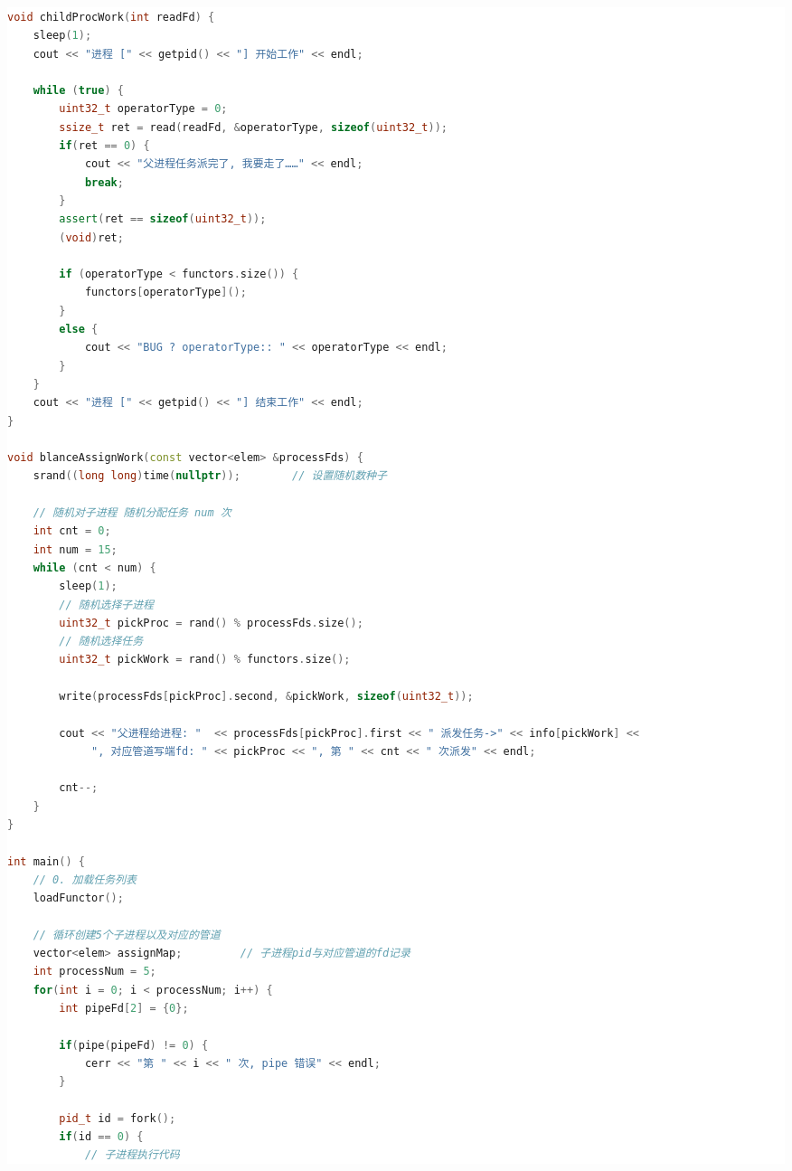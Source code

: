 ```cpp
void childProcWork(int readFd) {
    sleep(1);
    cout << "进程 [" << getpid() << "] 开始工作" << endl;
    
    while (true) {
        uint32_t operatorType = 0;
        ssize_t ret = read(readFd, &operatorType, sizeof(uint32_t));
        if(ret == 0) {
            cout << "父进程任务派完了, 我要走了……" << endl;
            break;
        }
        assert(ret == sizeof(uint32_t));
        (void)ret;

        if (operatorType < functors.size()) {
            functors[operatorType]();
        }
        else {
            cout << "BUG ? operatorType:: " << operatorType << endl;
        }
    }
    cout << "进程 [" << getpid() << "] 结束工作" << endl;
}

void blanceAssignWork(const vector<elem> &processFds) {
    srand((long long)time(nullptr));        // 设置随机数种子
	 
    // 随机对子进程 随机分配任务 num 次
    int cnt = 0;
    int num = 15;
    while (cnt < num) {
        sleep(1);
        // 随机选择子进程
        uint32_t pickProc = rand() % processFds.size();
        // 随机选择任务
        uint32_t pickWork = rand() % functors.size();

        write(processFds[pickProc].second, &pickWork, sizeof(uint32_t));

        cout << "父进程给进程: "  << processFds[pickProc].first << " 派发任务->" << info[pickWork] <<
             ", 对应管道写端fd: " << pickProc << ", 第 " << cnt << " 次派发" << endl;
        
        cnt--;
    }
}

int main() {
    // 0. 加载任务列表
    loadFunctor();

    // 循环创建5个子进程以及对应的管道
    vector<elem> assignMap;         // 子进程pid与对应管道的fd记录 
    int processNum = 5;
    for(int i = 0; i < processNum; i++) {
        int pipeFd[2] = {0};

        if(pipe(pipeFd) != 0) {
            cerr << "第 " << i << " 次, pipe 错误" << endl;
        }

        pid_t id = fork();
        if(id == 0) {
            // 子进程执行代码
```